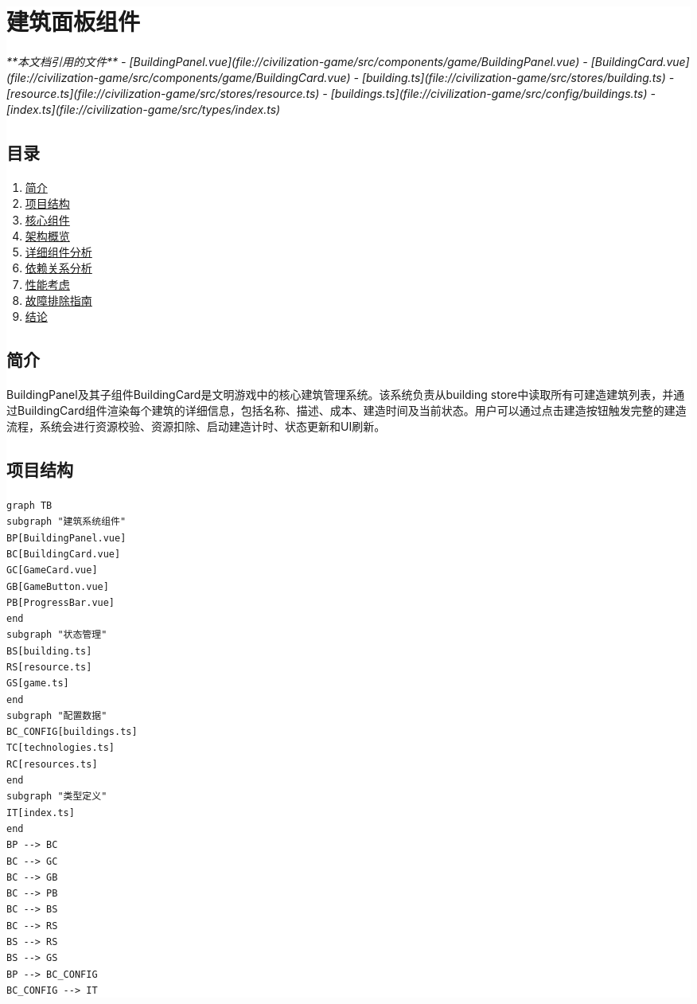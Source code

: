 # 建筑面板组件

<cite>
**本文档引用的文件**
- [BuildingPanel.vue](file://civilization-game/src/components/game/BuildingPanel.vue)
- [BuildingCard.vue](file://civilization-game/src/components/game/BuildingCard.vue)
- [building.ts](file://civilization-game/src/stores/building.ts)
- [resource.ts](file://civilization-game/src/stores/resource.ts)
- [buildings.ts](file://civilization-game/src/config/buildings.ts)
- [index.ts](file://civilization-game/src/types/index.ts)
</cite>

## 目录
1. [简介](#简介)
2. [项目结构](#项目结构)
3. [核心组件](#核心组件)
4. [架构概览](#架构概览)
5. [详细组件分析](#详细组件分析)
6. [依赖关系分析](#依赖关系分析)
7. [性能考虑](#性能考虑)
8. [故障排除指南](#故障排除指南)
9. [结论](#结论)

## 简介

BuildingPanel及其子组件BuildingCard是文明游戏中的核心建筑管理系统。该系统负责从building store中读取所有可建造建筑列表，并通过BuildingCard组件渲染每个建筑的详细信息，包括名称、描述、成本、建造时间及当前状态。用户可以通过点击建造按钮触发完整的建造流程，系统会进行资源校验、资源扣除、启动建造计时、状态更新和UI刷新。

## 项目结构

```mermaid
graph TB
subgraph "建筑系统组件"
BP[BuildingPanel.vue]
BC[BuildingCard.vue]
GC[GameCard.vue]
GB[GameButton.vue]
PB[ProgressBar.vue]
end
subgraph "状态管理"
BS[building.ts]
RS[resource.ts]
GS[game.ts]
end
subgraph "配置数据"
BC_CONFIG[buildings.ts]
TC[technologies.ts]
RC[resources.ts]
end
subgraph "类型定义"
IT[index.ts]
end
BP --> BC
BC --> GC
BC --> GB
BC --> PB
BC --> BS
BC --> RS
BS --> RS
BS --> GS
BP --> BC_CONFIG
BC_CONFIG --> IT
```